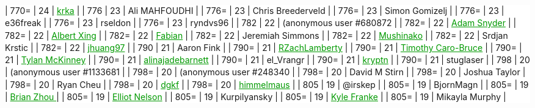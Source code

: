| 770= | 24 | <a href="https://github.com/krka" style="color: #009900;">krka</a> |
| 776 | 23 | Ali MAHFOUDHI |
| 776= | 23 | Chris Breederveld |
| 776= | 23 | Simon Gomizelj |
| 776= | 23 | e36freak  |
| 776= | 23 | rseldon  |
| 776= | 23 | ryndvs96 |
| 782 | 22 | (anonymous user #680872 |
| 782= | 22 | <a href="https://github.com/armsnyder" style="color: #009900;">Adam Snyder</a> |
| 782= | 22 | <a href="https://github.com/albertxing" style="color: #009900;">Albert Xing</a> |
| 782= | 22 | <a href="https://github.com/kazamatzuri" style="color: #009900;">Fabian</a> |
| 782= | 22 | Jeremiah Simmons  |
| 782= | 22 | <a href="https://github.com/Mushinako" style="color: #009900;">Mushinako</a> |
| 782= | 22 | Srdjan Krstic |
| 782= | 22 | <a href="https://github.com/jhuang97" style="color: #009900;">jhuang97</a> |
| 790 | 21 | Aaron Fink |
| 790= | 21 | <a href="https://github.com/RZachLamberty" style="color: #009900;">RZachLamberty</a> |
| 790= | 21 | <a href="https://github.com/tcarobruce" style="color: #009900;">Timothy Caro-Bruce</a> |
| 790= | 21 | <a href="https://github.com/tylanmm" style="color: #009900;">Tylan McKinney</a> |
| 790= | 21 | <a href="https://github.com/alinajadebarnett" style="color: #009900;">alinajadebarnett</a> |
| 790= | 21 | el_Vrangr |
| 790= | 21 | <a href="https://github.com/kryptn" style="color: #009900;">kryptn</a> |
| 790= | 21 | stuglaser  |
| 798 | 20 | (anonymous user #1133681 |
| 798= | 20 | (anonymous user #248340 |
| 798= | 20 | David M Stirn |
| 798= | 20 | Joshua Taylor |
| 798= | 20 | Ryan Cheu |
| 798= | 20 | <a href="https://github.com/dgkf" style="color: #009900;">dgkf</a> |
| 798= | 20 | <a href="https://github.com/himmelmaus" style="color: #009900;">himmelmaus</a> |
| 805 | 19 | @irskep |
| 805= | 19 | BjornMagn |
| 805= | 19 | <a href="https://github.com/mstang107" style="color: #009900;">Brian Zhou </a> |
| 805= | 19 | <a href="https://github.com/elliot-nelson" style="color: #009900;">Elliot Nelson</a> |
| 805= | 19 | Kurpilyansky |
| 805= | 19 | <a href="https://github.com/grawlixes" style="color: #009900;">Kyle Franke</a> |
| 805= | 19 | Mikayla Murphy  |